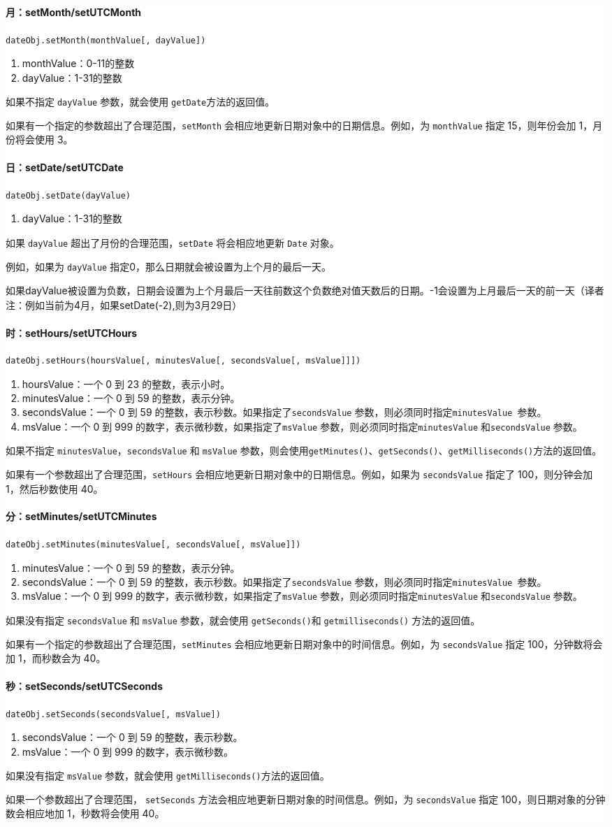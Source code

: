 #### 月：setMonth/setUTCMonth

`dateObj.setMonth(monthValue[, dayValue])`

1. monthValue：0-11的整数
2. dayValue：1-31的整数

如果不指定 `dayValue` 参数，就会使用 `getDate`方法的返回值。

如果有一个指定的参数超出了合理范围，`setMonth` 会相应地更新日期对象中的日期信息。例如，为 `monthValue` 指定 15，则年份会加 1，月份将会使用 3。

#### 日：setDate/setUTCDate

`dateObj.setDate(dayValue)`

1. dayValue：1-31的整数

如果 `dayValue` 超出了月份的合理范围，`setDate` 将会相应地更新 `Date` 对象。

例如，如果为 `dayValue` 指定0，那么日期就会被设置为上个月的最后一天。

如果dayValue被设置为负数，日期会设置为上个月最后一天往前数这个负数绝对值天数后的日期。-1会设置为上月最后一天的前一天（译者注：例如当前为4月，如果setDate(-2),则为3月29日）

#### 时：setHours/setUTCHours

`dateObj.setHours(hoursValue[, minutesValue[, secondsValue[, msValue]]])`

1. hoursValue：一个 0 到 23 的整数，表示小时。
2. minutesValue：一个 0 到 59 的整数，表示分钟。
3. secondsValue：一个 0 到 59 的整数，表示秒数。如果指定了`secondsValue` 参数，则必须同时指定`minutesValue `参数。
4. msValue：一个 0 到 999 的数字，表示微秒数，如果指定了`msValue` 参数，则必须同时指定`minutesValue` 和`secondsValue` 参数。

如果不指定 `minutesValue`，`secondsValue` 和 `msValue` 参数，则会使用`getMinutes()`、`getSeconds()`、`getMilliseconds()`方法的返回值。

如果有一个参数超出了合理范围，`setHours` 会相应地更新日期对象中的日期信息。例如，如果为 `secondsValue` 指定了 100，则分钟会加 1，然后秒数使用 40。

#### 分：setMinutes/setUTCMinutes

`dateObj.setMinutes(minutesValue[, secondsValue[, msValue]])`

1. minutesValue：一个 0 到 59 的整数，表示分钟。
2. secondsValue：一个 0 到 59 的整数，表示秒数。如果指定了`secondsValue` 参数，则必须同时指定`minutesValue `参数。
3. msValue：一个 0 到 999 的数字，表示微秒数，如果指定了`msValue` 参数，则必须同时指定`minutesValue` 和`secondsValue` 参数。

如果没有指定 `secondsValue` 和 `msValue` 参数，就会使用 `getSeconds()`和 `getmilliseconds()` 方法的返回值。

如果有一个指定的参数超出了合理范围，`setMinutes` 会相应地更新日期对象中的时间信息。例如，为 `secondsValue` 指定 100，分钟数将会加 1，而秒数会为 40。

#### 秒：setSeconds/setUTCSeconds

`dateObj.setSeconds(secondsValue[, msValue])`

1. secondsValue：一个 0 到 59 的整数，表示秒数。
2. msValue：一个 0 到 999 的数字，表示微秒数。

如果没有指定 `msValue` 参数，就会使用 `getMilliseconds()`方法的返回值。

如果一个参数超出了合理范围， `setSeconds` 方法会相应地更新日期对象的时间信息。例如，为 `secondsValue` 指定 100，则日期对象的分钟数会相应地加 1，秒数将会使用 40。
